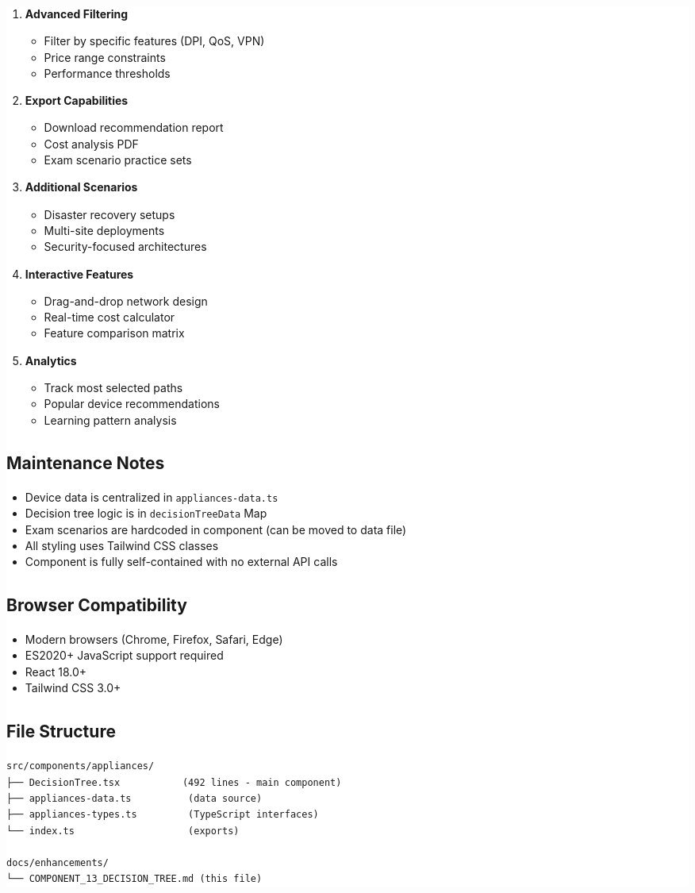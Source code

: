 1. **Advanced Filtering**
   - Filter by specific features (DPI, QoS, VPN)
   - Price range constraints
   - Performance thresholds

2. **Export Capabilities**
   - Download recommendation report
   - Cost analysis PDF
   - Exam scenario practice sets

3. **Additional Scenarios**
   - Disaster recovery setups
   - Multi-site deployments
   - Security-focused architectures

4. **Interactive Features**
   - Drag-and-drop network design
   - Real-time cost calculator
   - Feature comparison matrix

5. **Analytics**
   - Track most selected paths
   - Popular device recommendations
   - Learning pattern analysis

## Maintenance Notes

- Device data is centralized in `appliances-data.ts`
- Decision tree logic is in `decisionTreeData` Map
- Exam scenarios are hardcoded in component (can be moved to data file)
- All styling uses Tailwind CSS classes
- Component is fully self-contained with no external API calls

## Browser Compatibility

- Modern browsers (Chrome, Firefox, Safari, Edge)
- ES2020+ JavaScript support required
- React 18.0+
- Tailwind CSS 3.0+

## File Structure

```
src/components/appliances/
├── DecisionTree.tsx           (492 lines - main component)
├── appliances-data.ts          (data source)
├── appliances-types.ts         (TypeScript interfaces)
└── index.ts                    (exports)

docs/enhancements/
└── COMPONENT_13_DECISION_TREE.md (this file)
```
